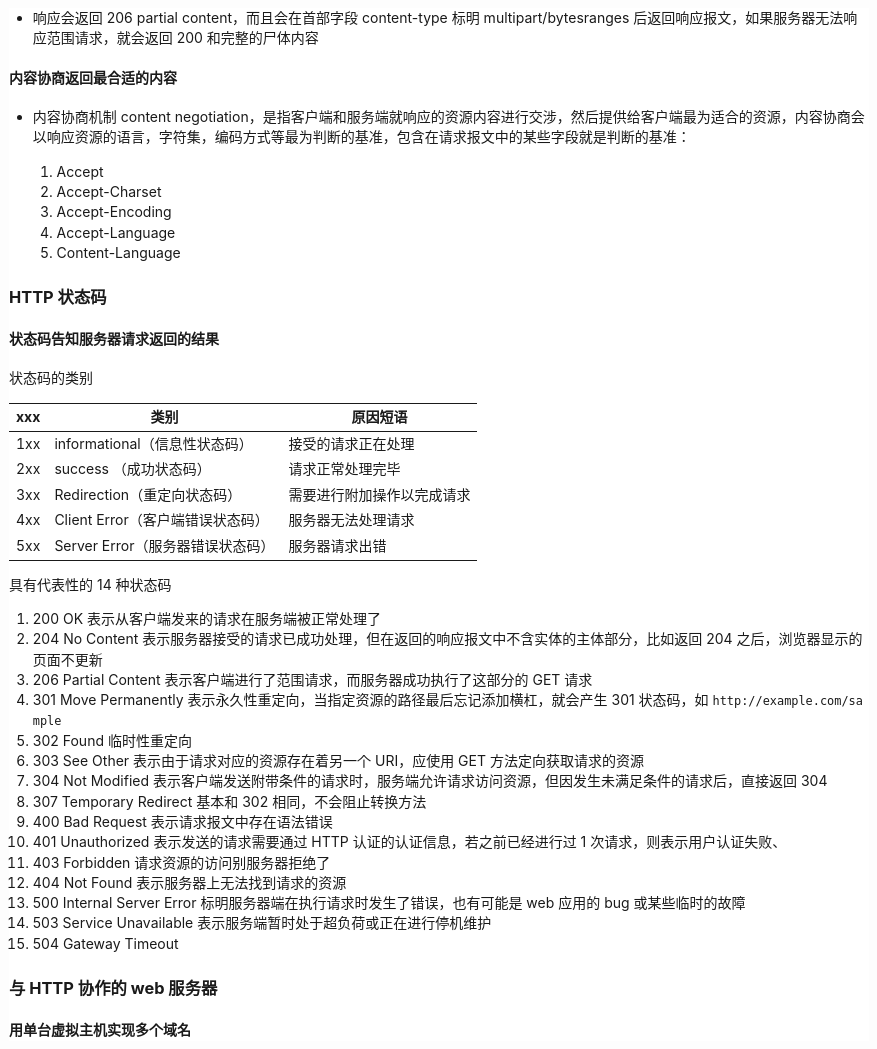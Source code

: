 - 响应会返回 206 partial content，而且会在首部字段 content-type 标明 multipart/bytesranges 后返回响应报文，如果服务器无法响应范围请求，就会返回 200 和完整的尸体内容

#### 内容协商返回最合适的内容

- 内容协商机制 content negotiation，是指客户端和服务端就响应的资源内容进行交涉，然后提供给客户端最为适合的资源，内容协商会以响应资源的语言，字符集，编码方式等最为判断的基准，包含在请求报文中的某些字段就是判断的基准：

  1. Accept
  2. Accept-Charset
  3. Accept-Encoding
  4. Accept-Language
  5. Content-Language

### HTTP 状态码

#### 状态码告知服务器请求返回的结果

状态码的类别

| xxx | 类别                             | 原因短语                   |
| --- | -------------------------------- | -------------------------- |
| 1xx | informational（信息性状态码）    | 接受的请求正在处理         |
| 2xx | success （成功状态码）           | 请求正常处理完毕           |
| 3xx | Redirection（重定向状态码）      | 需要进行附加操作以完成请求 |
| 4xx | Client Error（客户端错误状态码） | 服务器无法处理请求         |
| 5xx | Server Error（服务器错误状态码） | 服务器请求出错             |

具有代表性的 14 种状态码

1. 200 OK 表示从客户端发来的请求在服务端被正常处理了
2. 204 No Content 表示服务器接受的请求已成功处理，但在返回的响应报文中不含实体的主体部分，比如返回 204 之后，浏览器显示的页面不更新
3. 206 Partial Content 表示客户端进行了范围请求，而服务器成功执行了这部分的 GET 请求
4. 301 Move Permanently 表示永久性重定向，当指定资源的路径最后忘记添加横杠，就会产生 301 状态码，如 `http://example.com/sample`
5. 302 Found 临时性重定向
6. 303 See Other 表示由于请求对应的资源存在着另一个 URI，应使用 GET 方法定向获取请求的资源
7. 304 Not Modified 表示客户端发送附带条件的请求时，服务端允许请求访问资源，但因发生未满足条件的请求后，直接返回 304
8. 307 Temporary Redirect 基本和 302 相同，不会阻止转换方法
9. 400 Bad Request 表示请求报文中存在语法错误
10. 401 Unauthorized 表示发送的请求需要通过 HTTP 认证的认证信息，若之前已经进行过 1 次请求，则表示用户认证失败、
11. 403 Forbidden 请求资源的访问别服务器拒绝了
12. 404 Not Found 表示服务器上无法找到请求的资源
13. 500 Internal Server Error 标明服务器端在执行请求时发生了错误，也有可能是 web 应用的 bug 或某些临时的故障
14. 503 Service Unavailable 表示服务端暂时处于超负荷或正在进行停机维护
15. 504 Gateway Timeout

### 与 HTTP 协作的 web 服务器

#### 用单台虚拟主机实现多个域名
